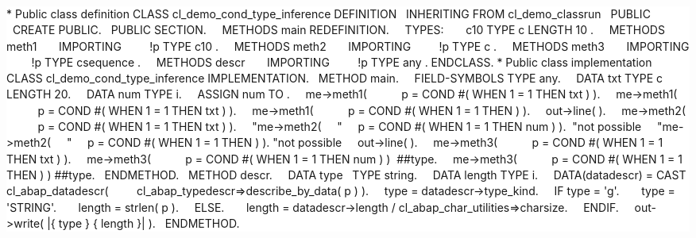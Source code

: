 \* Public class definition
CLASS cl\_demo\_cond\_type\_inference DEFINITION
  INHERITING FROM cl\_demo\_classrun
  PUBLIC
  CREATE PUBLIC.
  PUBLIC SECTION.
    METHODS main REDEFINITION.
    TYPES:
      c10 TYPE c LENGTH 10 .
    METHODS meth1
      IMPORTING
        !p TYPE c10 .
    METHODS meth2
      IMPORTING
        !p TYPE c .
    METHODS meth3
      IMPORTING
        !p TYPE csequence .
    METHODS descr
      IMPORTING
        !p TYPE any .
ENDCLASS.
\* Public class implementation
CLASS cl\_demo\_cond\_type\_inference IMPLEMENTATION.
  METHOD main.
    FIELD-SYMBOLS <fs> TYPE any.
    DATA txt TYPE c LENGTH 20.
    DATA num TYPE i.
    ASSIGN num TO <fs>.
    me->meth1(
          p = COND #( WHEN 1 = 1 THEN txt ) ).
    me->meth1(
          p = COND #( WHEN 1 = 1 THEN txt ) ).
    me->meth1(
          p = COND #( WHEN 1 = 1 THEN <fs> ) ).
    out->line( ).
    me->meth2(
          p = COND #( WHEN 1 = 1 THEN txt ) ).
    "me->meth2(
    "     p = COND #( WHEN 1 = 1 THEN num ) ).  "not possible
    "me->meth2(
    "     p = COND #( WHEN 1 = 1 THEN <fs> ) ). "not possible
    out->line( ).
    me->meth3(
          p = COND #( WHEN 1 = 1 THEN txt ) ).
    me->meth3(
          p = COND #( WHEN 1 = 1 THEN num ) )  ##type.
    me->meth3(
          p = COND #( WHEN 1 = 1 THEN <fs> ) ) ##type.
  ENDMETHOD.
  METHOD descr.
    DATA type   TYPE string.
    DATA length TYPE i.
    DATA(datadescr) = CAST cl\_abap\_datadescr(
        cl\_abap\_typedescr=>describe\_by\_data( p ) ).
    type = datadescr->type\_kind.
    IF type = 'g'.
      type = 'STRING'.
      length = strlen( p ).
    ELSE.
      length = datadescr->length / cl\_abap\_char\_utilities=>charsize.
    ENDIF.
    out->write( |{ type } { length }| ).
  ENDMETHOD.